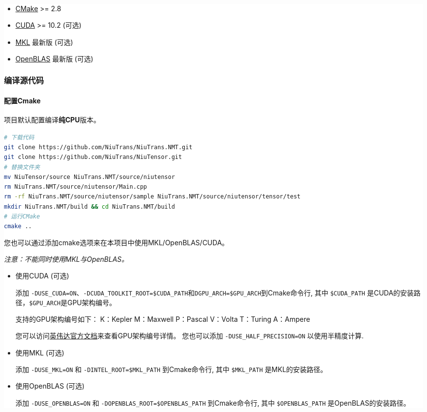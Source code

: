 * [CMake](https://cmake.org/download/) >= 2.8

* [CUDA](https://developer.nvidia.com/cuda-92-download-archive) >= 10.2 (可选)

* [MKL](https://software.intel.com/content/www/us/en/develop/tools/math-kernel-library.html) 最新版 (可选)

* [OpenBLAS](https://github.com/xianyi/OpenBLAS) 最新版 (可选)


### 编译源代码

#### 配置Cmake

项目默认配置编译**纯CPU**版本。

```bash
# 下载代码
git clone https://github.com/NiuTrans/NiuTrans.NMT.git
git clone https://github.com/NiuTrans/NiuTensor.git
# 替换文件夹
mv NiuTensor/source NiuTrans.NMT/source/niutensor
rm NiuTrans.NMT/source/niutensor/Main.cpp
rm -rf NiuTrans.NMT/source/niutensor/sample NiuTrans.NMT/source/niutensor/tensor/test
mkdir NiuTrans.NMT/build && cd NiuTrans.NMT/build
# 运行CMake
cmake ..
```

您也可以通过添加cmake选项来在本项目中使用MKL/OpenBLAS/CUDA。

*注意：不能同时使用MKL与OpenBLAS。*

* 使用CUDA (可选)

  添加 ``-DUSE_CUDA=ON``、``-DCUDA_TOOLKIT_ROOT=$CUDA_PATH``和``DGPU_ARCH=$GPU_ARCH``到Cmake命令行, 其中 ``$CUDA_PATH`` 是CUDA的安装路径，``$GPU_ARCH``是GPU架构编号。

  支持的GPU架构编号如下：
  K：Kepler
  M：Maxwell
  P：Pascal
  V：Volta
  T：Turing
  A：Ampere
  
  您可以访问[英伟达官方文档](https://developer.nvidia.com/cuda-gpus#compute)来查看GPU架构编号详情。
  您也可以添加 ``-DUSE_HALF_PRECISION=ON`` 以使用半精度计算.

* 使用MKL (可选)

  添加 ``-DUSE_MKL=ON`` 和 ``-DINTEL_ROOT=$MKL_PATH`` 到Cmake命令行, 其中 ``$MKL_PATH`` 是MKL的安装路径。

* 使用OpenBLAS (可选)

  添加 ``-DUSE_OPENBLAS=ON`` 和 ``-DOPENBLAS_ROOT=$OPENBLAS_PATH`` 到Cmake命令行, 其中 ``$OPENBLAS_PATH`` 是OpenBLAS的安装路径。

